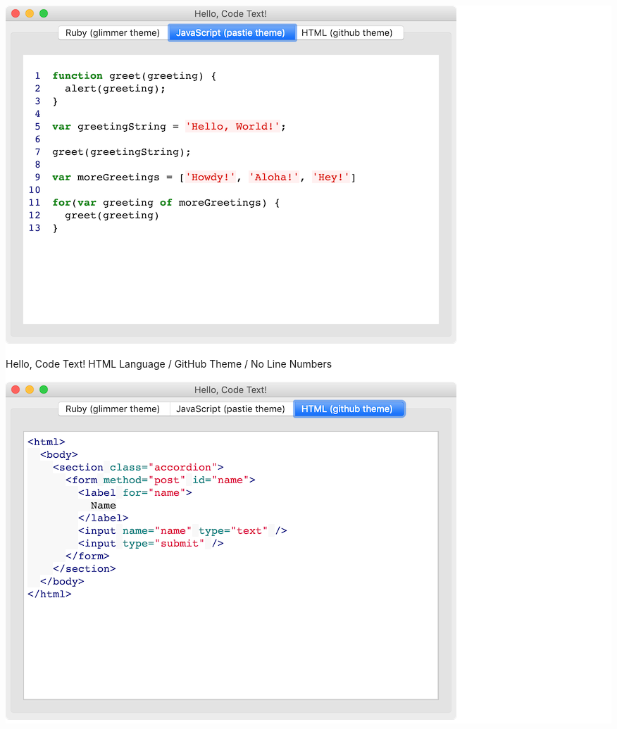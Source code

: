![Hello Code Text JavaScript](/images/glimmer-hello-code-text-javascript.png)

Hello, Code Text! HTML Language / GitHub Theme / No Line Numbers

![Hello Code Text HTML](/images/glimmer-hello-code-text-html.png)
